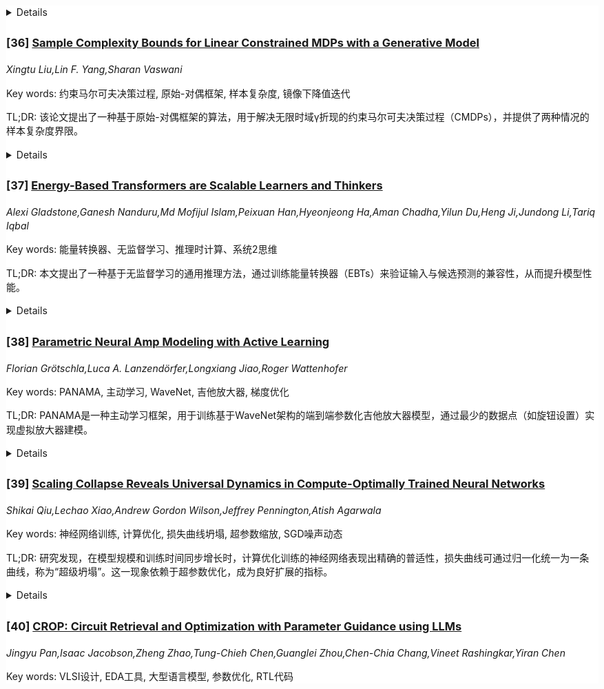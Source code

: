 <details><summary>Details</summary></details>


### [36] [Sample Complexity Bounds for Linear Constrained MDPs with a Generative Model](https://arxiv.org/abs/2507.02089)
*Xingtu Liu,Lin F. Yang,Sharan Vaswani*

Key words: 约束马尔可夫决策过程, 原始-对偶框架, 样本复杂度, 镜像下降值迭代

TL;DR: 该论文提出了一种基于原始-对偶框架的算法，用于解决无限时域γ折现的约束马尔可夫决策过程（CMDPs），并提供了两种情况的样本复杂度界限。

<details><summary>Details</summary></details>


### [37] [Energy-Based Transformers are Scalable Learners and Thinkers](https://arxiv.org/abs/2507.02092)
*Alexi Gladstone,Ganesh Nanduru,Md Mofijul Islam,Peixuan Han,Hyeonjeong Ha,Aman Chadha,Yilun Du,Heng Ji,Jundong Li,Tariq Iqbal*

Key words: 能量转换器、无监督学习、推理时计算、系统2思维

TL;DR: 本文提出了一种基于无监督学习的通用推理方法，通过训练能量转换器（EBTs）来验证输入与候选预测的兼容性，从而提升模型性能。

<details><summary>Details</summary></details>


### [38] [Parametric Neural Amp Modeling with Active Learning](https://arxiv.org/abs/2507.02109)
*Florian Grötschla,Luca A. Lanzendörfer,Longxiang Jiao,Roger Wattenhofer*

Key words: PANAMA, 主动学习, WaveNet, 吉他放大器, 梯度优化

TL;DR: PANAMA是一种主动学习框架，用于训练基于WaveNet架构的端到端参数化吉他放大器模型，通过最少的数据点（如旋钮设置）实现虚拟放大器建模。

<details><summary>Details</summary></details>


### [39] [Scaling Collapse Reveals Universal Dynamics in Compute-Optimally Trained Neural Networks](https://arxiv.org/abs/2507.02119)
*Shikai Qiu,Lechao Xiao,Andrew Gordon Wilson,Jeffrey Pennington,Atish Agarwala*

Key words: 神经网络训练, 计算优化, 损失曲线坍塌, 超参数缩放, SGD噪声动态

TL;DR: 研究发现，在模型规模和训练时间同步增长时，计算优化训练的神经网络表现出精确的普适性，损失曲线可通过归一化统一为一条曲线，称为“超级坍塌”。这一现象依赖于超参数优化，成为良好扩展的指标。

<details><summary>Details</summary></details>


### [40] [CROP: Circuit Retrieval and Optimization with Parameter Guidance using LLMs](https://arxiv.org/abs/2507.02128)
*Jingyu Pan,Isaac Jacobson,Zheng Zhao,Tung-Chieh Chen,Guanglei Zhou,Chen-Chia Chang,Vineet Rashingkar,Yiran Chen*

Key words: VLSI设计, EDA工具, 大型语言模型, 参数优化, RTL代码
